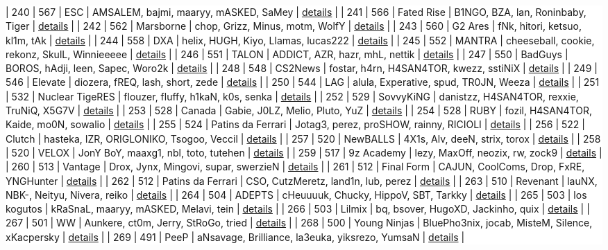 | 240      |    567 | ESC                | AMSALEM, bajmi, maaryy, mASKED, SaMey            | [details](details/2025_02_24/0240--esc--amsalem-bajmi-maaryy-masked-samey.md)                       |
| 241      |    566 | Fated Rise         | B1NGO, BZA, lan, Roninbaby, Tiger                | [details](details/2025_02_24/0241--fated_rise--b1ngo-bza-lan-roninbaby-tiger.md)                    |
| 242      |    562 | Marsborne          | chop, Grizz, Minus, motm, WolfY                  | [details](details/2025_02_24/0242--marsborne--chop-grizz-minus-motm-wolfy.md)                       |
| 243      |    560 | G2 Ares            | fNk, hitori, ketsuo, kl1m, tAk                   | [details](details/2025_02_24/0243--g2_ares--fnk-hitori-ketsuo-kl1m-tak.md)                          |
| 244      |    558 | DXA                | helix, HUGH, Kiyo, Llamas, lucas222              | [details](details/2025_02_24/0244--dxa--helix-hugh-kiyo-llamas-lucas222.md)                         |
| 245      |    552 | MANTRA             | cheeseball, cookie, rekonz, SkulL, Winnieeeee    | [details](details/2025_02_24/0245--mantra--cheeseball-cookie-rekonz-skull-winnieeeee.md)            |
| 246      |    551 | TALON              | ADDICT, AZR, hazr, mhL, nettik                   | [details](details/2025_02_24/0246--talon--addict-azr-hazr-mhl-nettik.md)                            |
| 247      |    550 | BadGuys            | BOROS, hAdji, leen, Sapec, Woro2k                | [details](details/2025_02_24/0247--badguys--boros-hadji-leen-sapec-woro2k.md)                       |
| 248      |    548 | CS2News            | fostar, h4rn, H4SAN4TOR, kwezz, sstiNiX          | [details](details/2025_02_24/0248--cs2news--fostar-h4rn-h4san4tor-kwezz-sstinix.md)                 |
| 249      |    546 | Elevate            | diozera, fREQ, lash, short, zede                 | [details](details/2025_02_24/0249--elevate--diozera-freq-lash-short-zede.md)                        |
| 250      |    544 | LAG                | alula, Experative, spud, TR0JN, Weeza            | [details](details/2025_02_24/0250--lag--alula-experative-spud-tr0jn-weeza.md)                       |
| 251      |    532 | Nuclear TigeRES    | flouzer, fluffy, h1kaN, k0s, senka               | [details](details/2025_02_24/0251--nuclear_tigeres--flouzer-fluffy-h1kan-k0s-senka.md)              |
| 252      |    529 | SovvyKiNG          | danistzz, H4SAN4TOR, rexxie, TruNiQ, X5G7V       | [details](details/2025_02_24/0252--sovvyking--danistzz-h4san4tor-rexxie-truniq-x5g7v.md)            |
| 253      |    528 | Canada             | Gabie, J0LZ, Melio, Pluto, YuZ                   | [details](details/2025_02_24/0253--canada--gabie-j0lz-melio-pluto-yuz.md)                           |
| 254      |    528 | RUBY               | fozil, H4SAN4TOR, Kaide, mo0N, sowalio           | [details](details/2025_02_24/0254--ruby--fozil-h4san4tor-kaide-mo0n-sowalio.md)                     |
| 255      |    524 | Patins da Ferrari  | Jotag3, perez, proSHOW, rainny, RICIOLI          | [details](details/2025_02_24/0255--patins_da_ferrari--jotag3-perez-proshow-rainny-ricioli.md)       |
| 256      |    522 | Clutch             | hasteka, IZR, ORIGLONIKO, Tsogoo, Veccil         | [details](details/2025_02_24/0256--clutch--hasteka-izr-origloniko-tsogoo-veccil.md)                 |
| 257      |    520 | NewBALLS           | 4X1s, Alv, deeN, strix, torox                    | [details](details/2025_02_24/0257--newballs--4x1s-alv-deen-strix-torox.md)                          |
| 258      |    520 | VELOX              | JonY BoY, maaxg1, nbl, toto, tutehen             | [details](details/2025_02_24/0258--velox--jony_boy-maaxg1-nbl-toto-tutehen.md)                      |
| 259      |    517 | 9z Academy         | lezy, MaxOff, neozix, rw, zock9                  | [details](details/2025_02_24/0259--9z_academy--lezy-maxoff-neozix-rw-zock9.md)                      |
| 260      |    513 | Vantage            | Drox, Jynx, Mingovi, supar, swerzieN             | [details](details/2025_02_24/0260--vantage--drox-jynx-mingovi-supar-swerzien.md)                    |
| 261      |    512 | Final Form         | CAJUN, CoolComs, Drop, FxRE, YNGHunter           | [details](details/2025_02_24/0261--final_form--cajun-coolcoms-drop-fxre-ynghunter.md)               |
| 262      |    512 | Patins da Ferrari  | CSO, CutzMeretz, land1n, lub, perez              | [details](details/2025_02_24/0262--patins_da_ferrari--cso-cutzmeretz-land1n-lub-perez.md)           |
| 263      |    510 | Revenant           | lauNX, NBK-, Neityu, Nivera, reiko               | [details](details/2025_02_24/0263--revenant--launx-nbk--neityu-nivera-reiko.md)                     |
| 264      |    504 | ADEPTS             | cHeuuuuk, Chucky, HippoV, SBT, Tarkky            | [details](details/2025_02_24/0264--adepts--cheuuuuk-chucky-hippov-sbt-tarkky.md)                    |
| 265      |    503 | los kogutos        | kRaSnaL, maaryy, mASKED, Melavi, tein            | [details](details/2025_02_24/0265--los_kogutos--krasnal-maaryy-masked-melavi-tein.md)               |
| 266      |    503 | Lilmix             | bq, bsover, HugoXD, Jackinho, quix               | [details](details/2025_02_24/0266--lilmix--bq-bsover-hugoxd-jackinho-quix.md)                       |
| 267      |    501 | WW                 | Aunkere, ct0m, Jerry, StRoGo, tried              | [details](details/2025_02_24/0267--ww--aunkere-ct0m-jerry-strogo-tried.md)                          |
| 268      |    500 | Young Ninjas       | BluePho3nix, jocab, MisteM, Silence, xKacpersky  | [details](details/2025_02_24/0268--young_ninjas--bluepho3nix-jocab-mistem-silence-xkacpersky.md)    |
| 269      |    491 | PeeP               | aNsavage, Brilliance, la3euka, yiksrezo, YumsaN  | [details](details/2025_02_24/0269--peep--ansavage-brilliance-la3euka-yiksrezo-yumsan.md)            |